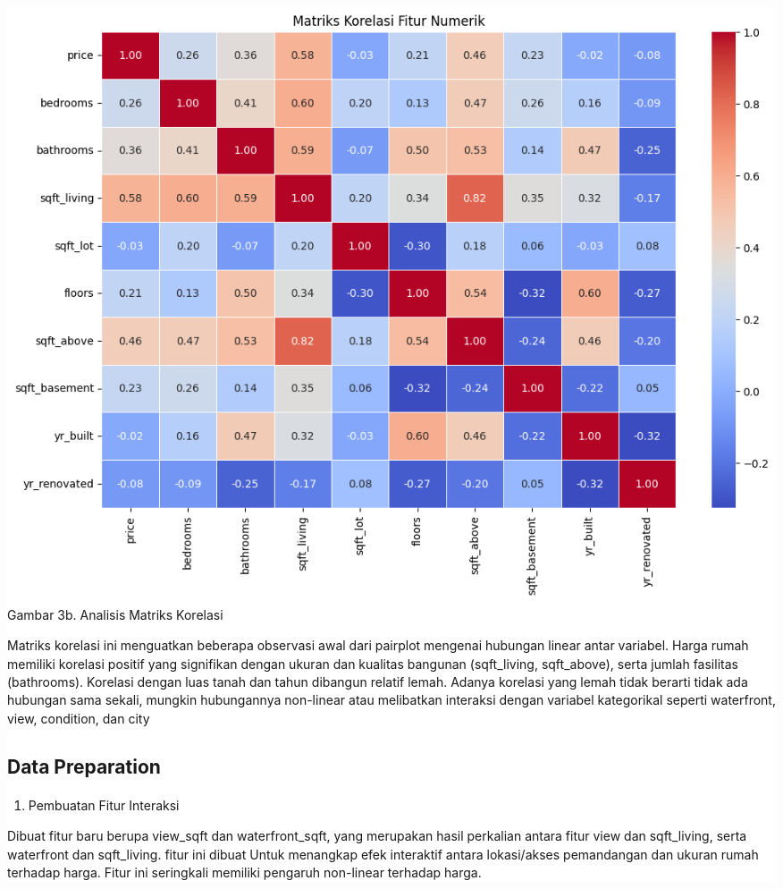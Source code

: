 ![Matriks Korelasi Fitur Numerik](img/korelasi_br.png)
Gambar 3b. Analisis Matriks Korelasi

Matriks korelasi ini menguatkan beberapa observasi awal dari pairplot mengenai hubungan linear antar variabel. Harga rumah memiliki korelasi positif yang signifikan dengan ukuran dan kualitas bangunan (sqft_living, sqft_above), serta jumlah fasilitas (bathrooms). Korelasi dengan luas tanah dan tahun dibangun relatif lemah. Adanya korelasi yang lemah tidak berarti tidak ada hubungan sama sekali, mungkin hubungannya non-linear atau melibatkan interaksi dengan variabel kategorikal seperti waterfront, view, condition, dan city



## Data Preparation
1. Pembuatan Fitur Interaksi

Dibuat fitur baru berupa view_sqft dan waterfront_sqft, yang merupakan hasil perkalian antara fitur view dan sqft_living, serta waterfront dan sqft_living. fitur ini dibuat Untuk menangkap efek interaktif antara lokasi/akses pemandangan dan ukuran rumah terhadap harga. Fitur ini seringkali memiliki pengaruh non-linear terhadap harga.
